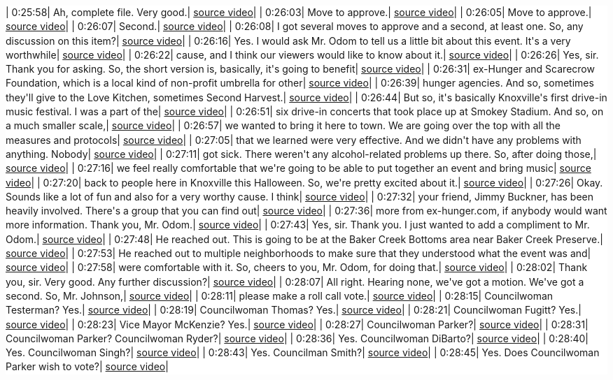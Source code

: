 | 0:25:58| Ah, complete file. Very good.| [source video](https://archive.org/details/beer-brd-r-293-201020?start=1558)|
| 0:26:03| Move to approve.| [source video](https://archive.org/details/beer-brd-r-293-201020?start=1563)|
| 0:26:05| Move to approve.| [source video](https://archive.org/details/beer-brd-r-293-201020?start=1565)|
| 0:26:07| Second.| [source video](https://archive.org/details/beer-brd-r-293-201020?start=1567)|
| 0:26:08| I got several moves to approve and a second, at least one. So, any discussion on this item?| [source video](https://archive.org/details/beer-brd-r-293-201020?start=1568)|
| 0:26:16| Yes. I would ask Mr. Odom to tell us a little bit about this event. It's a very worthwhile| [source video](https://archive.org/details/beer-brd-r-293-201020?start=1576)|
| 0:26:22| cause, and I think our viewers would like to know about it.| [source video](https://archive.org/details/beer-brd-r-293-201020?start=1582)|
| 0:26:26| Yes, sir. Thank you for asking. So, the short version is, basically, it's going to benefit| [source video](https://archive.org/details/beer-brd-r-293-201020?start=1586)|
| 0:26:31| ex-Hunger and Scarecrow Foundation, which is a local kind of non-profit umbrella for other| [source video](https://archive.org/details/beer-brd-r-293-201020?start=1591)|
| 0:26:39| hunger agencies. And so, sometimes they'll give to the Love Kitchen, sometimes Second Harvest.| [source video](https://archive.org/details/beer-brd-r-293-201020?start=1599)|
| 0:26:44| But so, it's basically Knoxville's first drive-in music festival. I was a part of the| [source video](https://archive.org/details/beer-brd-r-293-201020?start=1604)|
| 0:26:51| six drive-in concerts that took place up at Smokey Stadium. And so, on a much smaller scale,| [source video](https://archive.org/details/beer-brd-r-293-201020?start=1611)|
| 0:26:57| we wanted to bring it here to town. We are going over the top with all the measures and protocols| [source video](https://archive.org/details/beer-brd-r-293-201020?start=1617)|
| 0:27:05| that we learned were very effective. And we didn't have any problems with anything. Nobody| [source video](https://archive.org/details/beer-brd-r-293-201020?start=1625)|
| 0:27:11| got sick. There weren't any alcohol-related problems up there. So, after doing those,| [source video](https://archive.org/details/beer-brd-r-293-201020?start=1631)|
| 0:27:16| we feel really comfortable that we're going to be able to put together an event and bring music| [source video](https://archive.org/details/beer-brd-r-293-201020?start=1636)|
| 0:27:20| back to people here in Knoxville this Halloween. So, we're pretty excited about it.| [source video](https://archive.org/details/beer-brd-r-293-201020?start=1640)|
| 0:27:26| Okay. Sounds like a lot of fun and also for a very worthy cause. I think| [source video](https://archive.org/details/beer-brd-r-293-201020?start=1646)|
| 0:27:32| your friend, Jimmy Buckner, has been heavily involved. There's a group that you can find out| [source video](https://archive.org/details/beer-brd-r-293-201020?start=1652)|
| 0:27:36| more from ex-hunger.com, if anybody would want more information. Thank you, Mr. Odom.| [source video](https://archive.org/details/beer-brd-r-293-201020?start=1656)|
| 0:27:43| Yes, sir. Thank you. I just wanted to add a compliment to Mr. Odom.| [source video](https://archive.org/details/beer-brd-r-293-201020?start=1663)|
| 0:27:48| He reached out. This is going to be at the Baker Creek Bottoms area near Baker Creek Preserve.| [source video](https://archive.org/details/beer-brd-r-293-201020?start=1668)|
| 0:27:53| He reached out to multiple neighborhoods to make sure that they understood what the event was and| [source video](https://archive.org/details/beer-brd-r-293-201020?start=1673)|
| 0:27:58| were comfortable with it. So, cheers to you, Mr. Odom, for doing that.| [source video](https://archive.org/details/beer-brd-r-293-201020?start=1678)|
| 0:28:02| Thank you, sir. Very good. Any further discussion?| [source video](https://archive.org/details/beer-brd-r-293-201020?start=1682)|
| 0:28:07| All right. Hearing none, we've got a motion. We've got a second. So, Mr. Johnson,| [source video](https://archive.org/details/beer-brd-r-293-201020?start=1687)|
| 0:28:11| please make a roll call vote.| [source video](https://archive.org/details/beer-brd-r-293-201020?start=1691)|
| 0:28:15| Councilwoman Testerman? Yes.| [source video](https://archive.org/details/beer-brd-r-293-201020?start=1695)|
| 0:28:19| Councilwoman Thomas? Yes.| [source video](https://archive.org/details/beer-brd-r-293-201020?start=1699)|
| 0:28:21| Councilwoman Fugitt? Yes.| [source video](https://archive.org/details/beer-brd-r-293-201020?start=1701)|
| 0:28:23| Vice Mayor McKenzie? Yes.| [source video](https://archive.org/details/beer-brd-r-293-201020?start=1703)|
| 0:28:27| Councilwoman Parker?| [source video](https://archive.org/details/beer-brd-r-293-201020?start=1707)|
| 0:28:31| Councilwoman Parker? Councilwoman Ryder?| [source video](https://archive.org/details/beer-brd-r-293-201020?start=1711)|
| 0:28:36| Yes. Councilwoman DiBarto?| [source video](https://archive.org/details/beer-brd-r-293-201020?start=1716)|
| 0:28:40| Yes. Councilwoman Singh?| [source video](https://archive.org/details/beer-brd-r-293-201020?start=1720)|
| 0:28:43| Yes. Councilman Smith?| [source video](https://archive.org/details/beer-brd-r-293-201020?start=1723)|
| 0:28:45| Yes. Does Councilwoman Parker wish to vote?| [source video](https://archive.org/details/beer-brd-r-293-201020?start=1725)|